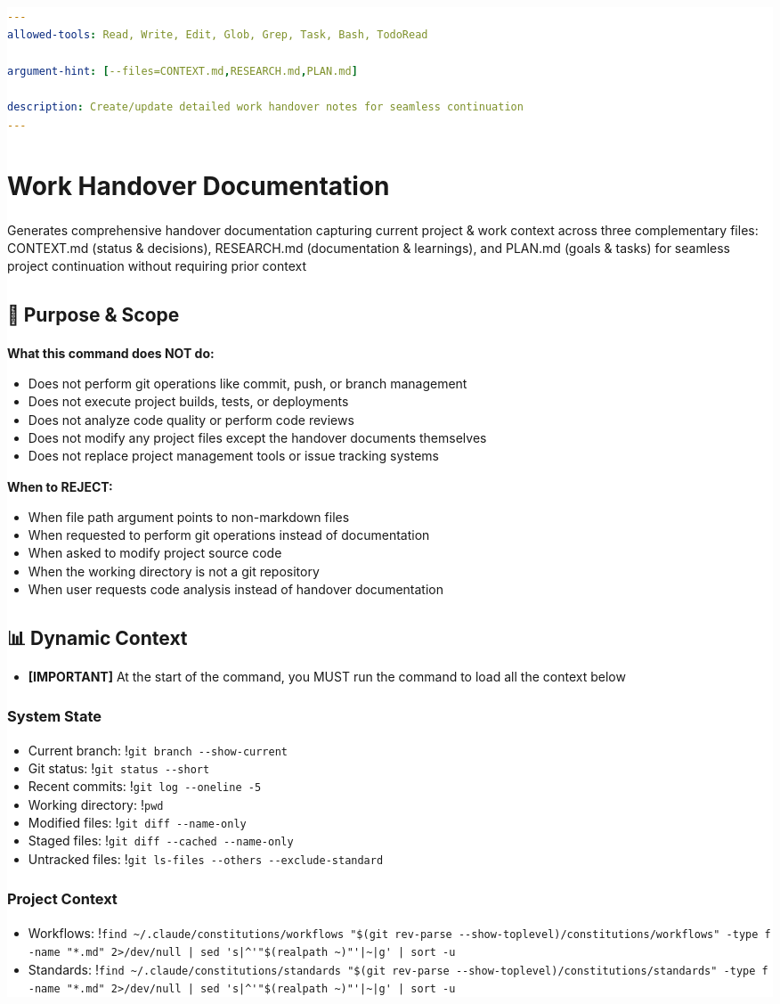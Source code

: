 ```yaml
---
allowed-tools: Read, Write, Edit, Glob, Grep, Task, Bash, TodoRead

argument-hint: [--files=CONTEXT.md,RESEARCH.md,PLAN.md]

description: Create/update detailed work handover notes for seamless continuation
---
```


# Work Handover Documentation

Generates comprehensive handover documentation capturing current project & work context across three complementary files: CONTEXT.md (status & decisions), RESEARCH.md (documentation & learnings), and PLAN.md (goals & tasks) for seamless project continuation without requiring prior context

## 🎯 Purpose & Scope

**What this command does NOT do:**

- Does not perform git operations like commit, push, or branch management
- Does not execute project builds, tests, or deployments
- Does not analyze code quality or perform code reviews
- Does not modify any project files except the handover documents themselves
- Does not replace project management tools or issue tracking systems

**When to REJECT:**

- When file path argument points to non-markdown files
- When requested to perform git operations instead of documentation
- When asked to modify project source code
- When the working directory is not a git repository
- When user requests code analysis instead of handover documentation

## 📊 Dynamic Context

- **[IMPORTANT]** At the start of the command, you MUST run the command to load all the context below

### System State

- Current branch: !`git branch --show-current`
- Git status: !`git status --short`
- Recent commits: !`git log --oneline -5`
- Working directory: !`pwd`
- Modified files: !`git diff --name-only`
- Staged files: !`git diff --cached --name-only`
- Untracked files: !`git ls-files --others --exclude-standard`

### Project Context

- Workflows: !`find ~/.claude/constitutions/workflows "$(git rev-parse --show-toplevel)/constitutions/workflows" -type f -name "*.md" 2>/dev/null | sed 's|^'"$(realpath ~)"'|~|g' | sort -u`
- Standards: !`find ~/.claude/constitutions/standards "$(git rev-parse --show-toplevel)/constitutions/standards" -type f -name "*.md" 2>/dev/null | sed 's|^'"$(realpath ~)"'|~|g' | sort -u`
